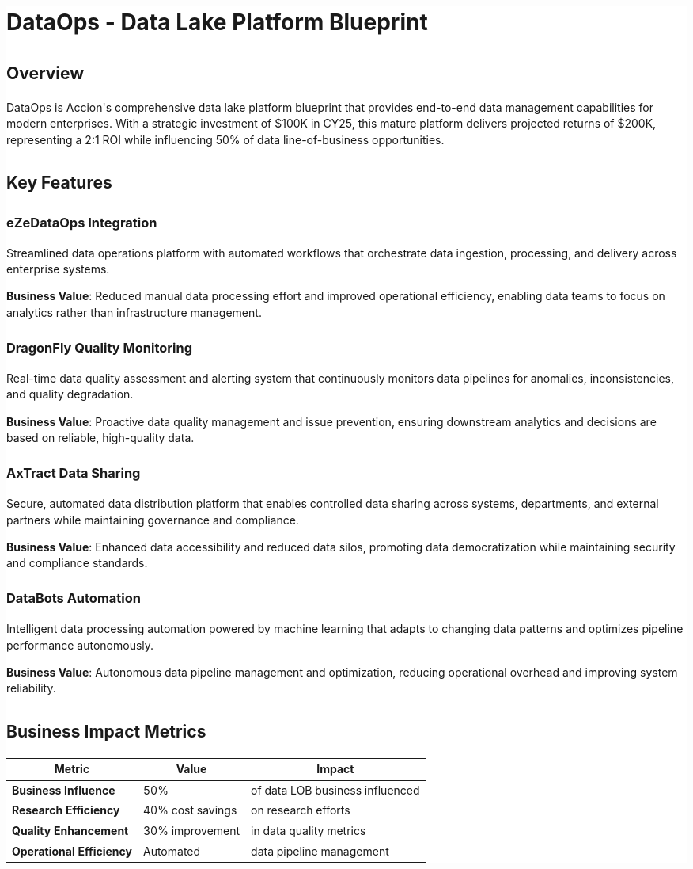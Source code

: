 # DataOps - Data Lake Platform Blueprint

## Overview

DataOps is Accion's comprehensive data lake platform blueprint that provides end-to-end data management capabilities for modern enterprises. With a strategic investment of $100K in CY25, this mature platform delivers projected returns of $200K, representing a 2:1 ROI while influencing 50% of data line-of-business opportunities.

## Key Features

### eZeDataOps Integration
Streamlined data operations platform with automated workflows that orchestrate data ingestion, processing, and delivery across enterprise systems.

**Business Value**: Reduced manual data processing effort and improved operational efficiency, enabling data teams to focus on analytics rather than infrastructure management.

### DragonFly Quality Monitoring
Real-time data quality assessment and alerting system that continuously monitors data pipelines for anomalies, inconsistencies, and quality degradation.

**Business Value**: Proactive data quality management and issue prevention, ensuring downstream analytics and decisions are based on reliable, high-quality data.

### AxTract Data Sharing
Secure, automated data distribution platform that enables controlled data sharing across systems, departments, and external partners while maintaining governance and compliance.

**Business Value**: Enhanced data accessibility and reduced data silos, promoting data democratization while maintaining security and compliance standards.

### DataBots Automation
Intelligent data processing automation powered by machine learning that adapts to changing data patterns and optimizes pipeline performance autonomously.

**Business Value**: Autonomous data pipeline management and optimization, reducing operational overhead and improving system reliability.

## Business Impact Metrics

| Metric | Value | Impact |
|--------|-------|--------|
| **Business Influence** | 50% | of data LOB business influenced |
| **Research Efficiency** | 40% cost savings | on research efforts |
| **Quality Enhancement** | 30% improvement | in data quality metrics |
| **Operational Efficiency** | Automated | data pipeline management |
